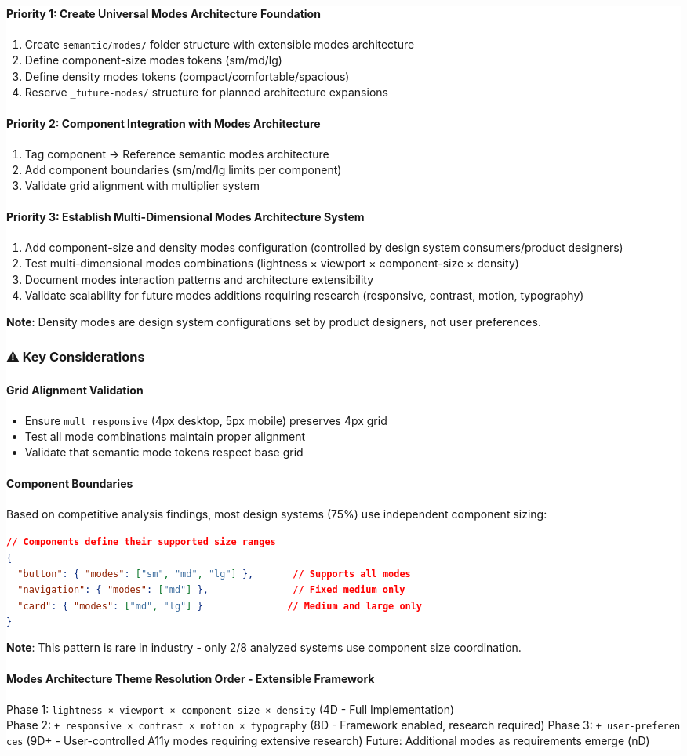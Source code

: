 #### **Priority 1: Create Universal Modes Architecture Foundation**
1. Create `semantic/modes/` folder structure with extensible modes architecture
2. Define component-size modes tokens (sm/md/lg)
3. Define density modes tokens (compact/comfortable/spacious)
4. Reserve `_future-modes/` structure for planned architecture expansions

#### **Priority 2: Component Integration with Modes Architecture**
1. Tag component → Reference semantic modes architecture
2. Add component boundaries (sm/md/lg limits per component)
3. Validate grid alignment with multiplier system

#### **Priority 3: Establish Multi-Dimensional Modes Architecture System**
1. Add component-size and density modes configuration (controlled by design system consumers/product designers)
2. Test multi-dimensional modes combinations (lightness × viewport × component-size × density)
3. Document modes interaction patterns and architecture extensibility
4. Validate scalability for future modes additions requiring research (responsive, contrast, motion, typography)

**Note**: Density modes are design system configurations set by product designers, not user preferences.

### ⚠️ **Key Considerations**

#### **Grid Alignment Validation**
- Ensure `mult_responsive` (4px desktop, 5px mobile) preserves 4px grid
- Test all mode combinations maintain proper alignment
- Validate that semantic mode tokens respect base grid

#### **Component Boundaries**
Based on competitive analysis findings, most design systems (75%) use independent component sizing:
```json
// Components define their supported size ranges
{
  "button": { "modes": ["sm", "md", "lg"] },       // Supports all modes
  "navigation": { "modes": ["md"] },               // Fixed medium only  
  "card": { "modes": ["md", "lg"] }               // Medium and large only
}
```
**Note**: This pattern is rare in industry - only 2/8 analyzed systems use component size coordination.

#### **Modes Architecture Theme Resolution Order - Extensible Framework**
Phase 1: `lightness × viewport × component-size × density` (4D - Full Implementation)  
Phase 2: `+ responsive × contrast × motion × typography` (8D - Framework enabled, research required)
Phase 3: `+ user-preferences` (9D+ - User-controlled A11y modes requiring extensive research)
Future: Additional modes as requirements emerge (nD)
